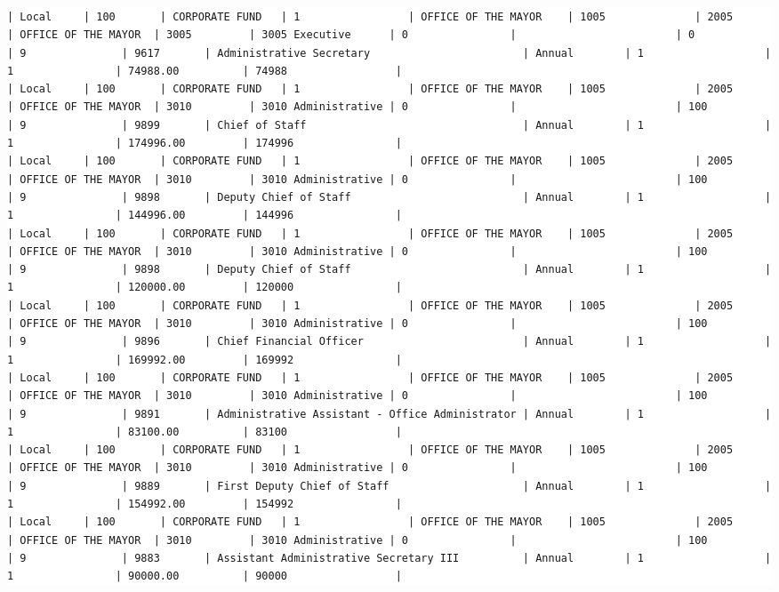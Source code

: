 ```ls
| Local     | 100       | CORPORATE FUND   | 1                 | OFFICE OF THE MAYOR    | 1005              | 2005          | OFFICE OF THE MAYOR  | 3005         | 3005 Executive      | 0                |                         | 0              | 9               | 9617       | Administrative Secretary                        | Annual        | 1                   | 1                | 74988.00          | 74988                 | 
| Local     | 100       | CORPORATE FUND   | 1                 | OFFICE OF THE MAYOR    | 1005              | 2005          | OFFICE OF THE MAYOR  | 3010         | 3010 Administrative | 0                |                         | 100            | 9               | 9899       | Chief of Staff                                  | Annual        | 1                   | 1                | 174996.00         | 174996                | 
| Local     | 100       | CORPORATE FUND   | 1                 | OFFICE OF THE MAYOR    | 1005              | 2005          | OFFICE OF THE MAYOR  | 3010         | 3010 Administrative | 0                |                         | 100            | 9               | 9898       | Deputy Chief of Staff                           | Annual        | 1                   | 1                | 144996.00         | 144996                | 
| Local     | 100       | CORPORATE FUND   | 1                 | OFFICE OF THE MAYOR    | 1005              | 2005          | OFFICE OF THE MAYOR  | 3010         | 3010 Administrative | 0                |                         | 100            | 9               | 9898       | Deputy Chief of Staff                           | Annual        | 1                   | 1                | 120000.00         | 120000                | 
| Local     | 100       | CORPORATE FUND   | 1                 | OFFICE OF THE MAYOR    | 1005              | 2005          | OFFICE OF THE MAYOR  | 3010         | 3010 Administrative | 0                |                         | 100            | 9               | 9896       | Chief Financial Officer                         | Annual        | 1                   | 1                | 169992.00         | 169992                | 
| Local     | 100       | CORPORATE FUND   | 1                 | OFFICE OF THE MAYOR    | 1005              | 2005          | OFFICE OF THE MAYOR  | 3010         | 3010 Administrative | 0                |                         | 100            | 9               | 9891       | Administrative Assistant - Office Administrator | Annual        | 1                   | 1                | 83100.00          | 83100                 | 
| Local     | 100       | CORPORATE FUND   | 1                 | OFFICE OF THE MAYOR    | 1005              | 2005          | OFFICE OF THE MAYOR  | 3010         | 3010 Administrative | 0                |                         | 100            | 9               | 9889       | First Deputy Chief of Staff                     | Annual        | 1                   | 1                | 154992.00         | 154992                | 
| Local     | 100       | CORPORATE FUND   | 1                 | OFFICE OF THE MAYOR    | 1005              | 2005          | OFFICE OF THE MAYOR  | 3010         | 3010 Administrative | 0                |                         | 100            | 9               | 9883       | Assistant Administrative Secretary III          | Annual        | 1                   | 1                | 90000.00          | 90000                 | 
```